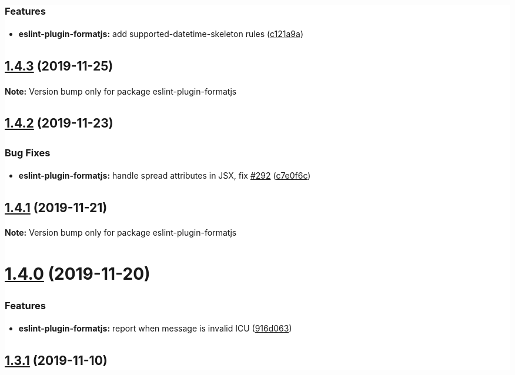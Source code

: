 
### Features

* **eslint-plugin-formatjs:** add supported-datetime-skeleton rules ([c121a9a](https://github.com/formatjs/formatjs/commit/c121a9a9a52f21fbe1fdfc70e31c0275efbd0f8d))





## [1.4.3](https://github.com/formatjs/formatjs/compare/eslint-plugin-formatjs@1.4.2...eslint-plugin-formatjs@1.4.3) (2019-11-25)

**Note:** Version bump only for package eslint-plugin-formatjs





## [1.4.2](https://github.com/formatjs/formatjs/compare/eslint-plugin-formatjs@1.4.1...eslint-plugin-formatjs@1.4.2) (2019-11-23)


### Bug Fixes

* **eslint-plugin-formatjs:** handle spread attributes in JSX, fix [#292](https://github.com/formatjs/formatjs/issues/292) ([c7e0f6c](https://github.com/formatjs/formatjs/commit/c7e0f6c09fe78688c919c1654a6474f227aa29e9))





## [1.4.1](https://github.com/formatjs/formatjs/compare/eslint-plugin-formatjs@1.4.0...eslint-plugin-formatjs@1.4.1) (2019-11-21)

**Note:** Version bump only for package eslint-plugin-formatjs





# [1.4.0](https://github.com/formatjs/formatjs/compare/eslint-plugin-formatjs@1.3.1...eslint-plugin-formatjs@1.4.0) (2019-11-20)


### Features

* **eslint-plugin-formatjs:** report when message is invalid ICU ([916d063](https://github.com/formatjs/formatjs/commit/916d06361d6bb30f728fd6e948cf0ae724ba635f))





## [1.3.1](https://github.com/formatjs/formatjs/compare/eslint-plugin-formatjs@1.3.0...eslint-plugin-formatjs@1.3.1) (2019-11-10)
